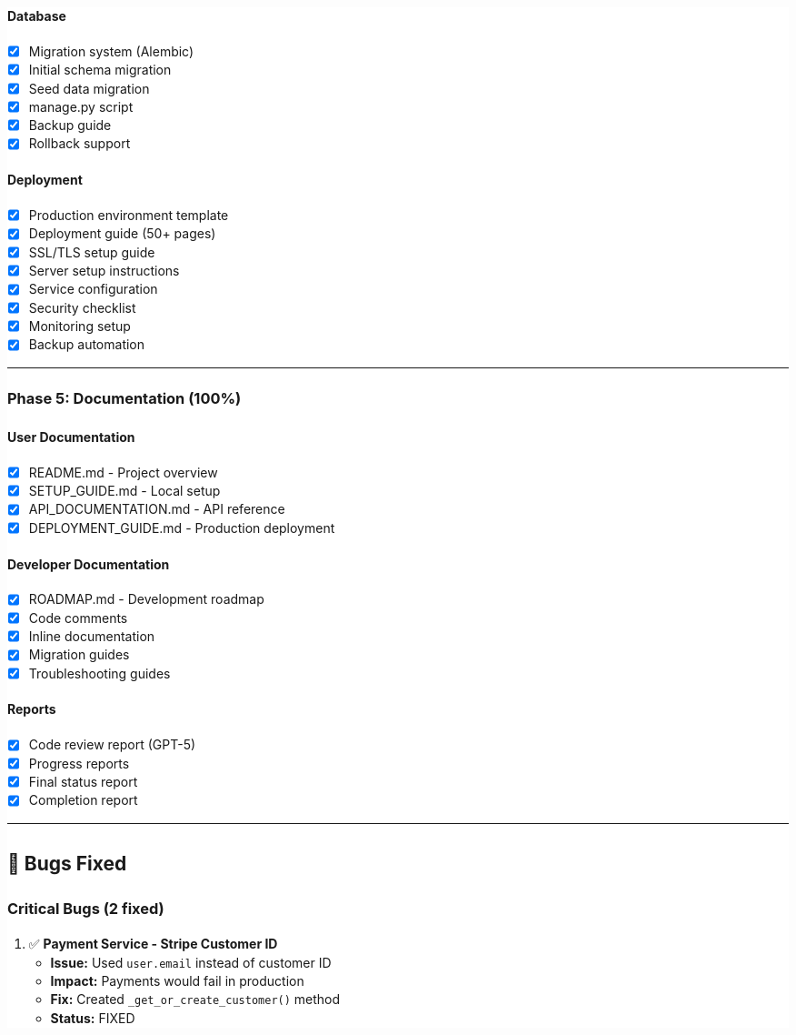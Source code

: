 #### Database
- [x] Migration system (Alembic)
- [x] Initial schema migration
- [x] Seed data migration
- [x] manage.py script
- [x] Backup guide
- [x] Rollback support

#### Deployment
- [x] Production environment template
- [x] Deployment guide (50+ pages)
- [x] SSL/TLS setup guide
- [x] Server setup instructions
- [x] Service configuration
- [x] Security checklist
- [x] Monitoring setup
- [x] Backup automation

---

### Phase 5: Documentation (100%)

#### User Documentation
- [x] README.md - Project overview
- [x] SETUP_GUIDE.md - Local setup
- [x] API_DOCUMENTATION.md - API reference
- [x] DEPLOYMENT_GUIDE.md - Production deployment

#### Developer Documentation
- [x] ROADMAP.md - Development roadmap
- [x] Code comments
- [x] Inline documentation
- [x] Migration guides
- [x] Troubleshooting guides

#### Reports
- [x] Code review report (GPT-5)
- [x] Progress reports
- [x] Final status report
- [x] Completion report

---

## 🐛 Bugs Fixed

### Critical Bugs (2 fixed)
1. ✅ **Payment Service - Stripe Customer ID**
   - **Issue:** Used `user.email` instead of customer ID
   - **Impact:** Payments would fail in production
   - **Fix:** Created `_get_or_create_customer()` method
   - **Status:** FIXED
